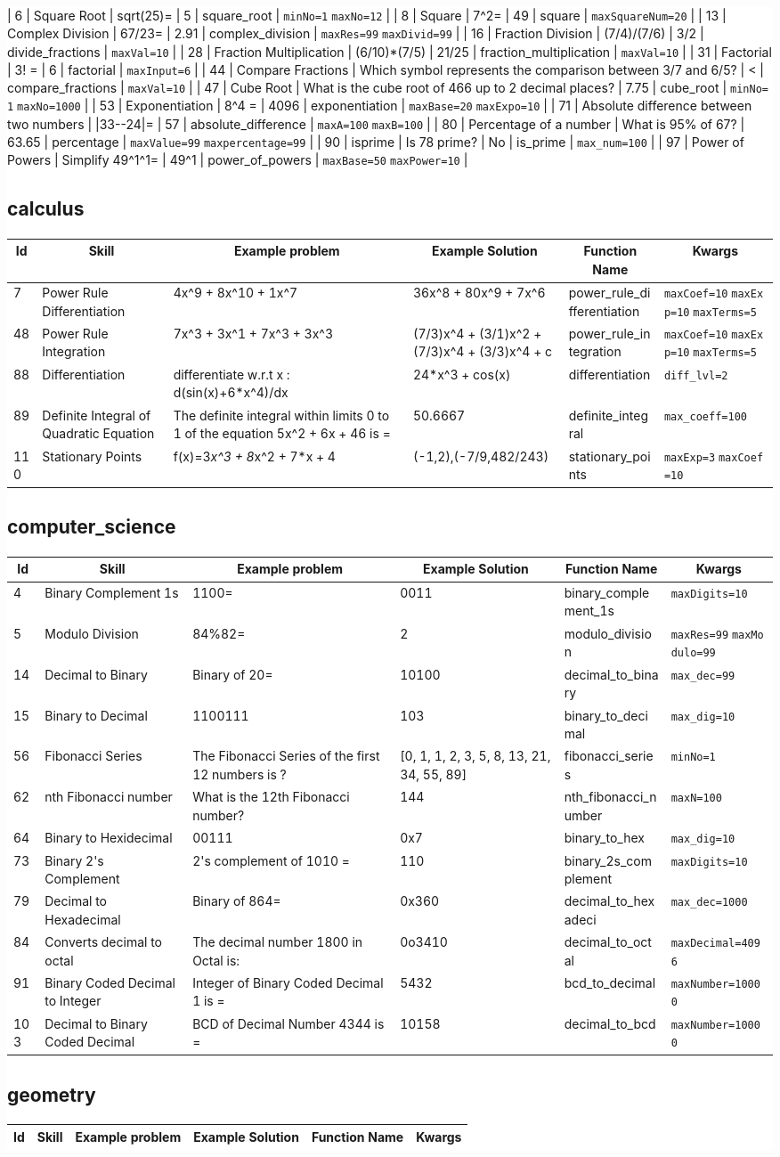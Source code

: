 | 6 | Square Root | sqrt(25)= | 5 | square_root | `minNo=1` `maxNo=12`  |
| 8 | Square | 7^2= | 49 | square | `maxSquareNum=20`  |
| 13 | Complex Division | 67/23= | 2.91 | complex_division | `maxRes=99` `maxDivid=99`  |
| 16 | Fraction Division | (7/4)/(7/6) | 3/2 | divide_fractions | `maxVal=10`  |
| 28 | Fraction Multiplication | (6/10)*(7/5) | 21/25 | fraction_multiplication | `maxVal=10`  |
| 31 | Factorial | 3! =  | 6 | factorial | `maxInput=6`  |
| 44 | Compare Fractions | Which symbol represents the comparison between 3/7 and 6/5? | < | compare_fractions | `maxVal=10`  |
| 47 | Cube Root | What is the cube root of 466 up to 2 decimal places? | 7.75 | cube_root | `minNo=1` `maxNo=1000`  |
| 53 | Exponentiation | 8^4 = | 4096 | exponentiation | `maxBase=20` `maxExpo=10`  |
| 71 | Absolute difference between two numbers | |33--24|= | 57 | absolute_difference | `maxA=100` `maxB=100`  |
| 80 | Percentage of a number | What is 95% of 67? | 63.65 | percentage | `maxValue=99` `maxpercentage=99`  |
| 90 | isprime | Is 78 prime? | No | is_prime | `max_num=100`  |
| 97 | Power of Powers | Simplify 49^1^1= | 49^1 | power_of_powers | `maxBase=50` `maxPower=10`  |
## calculus
| Id   | Skill | Example problem | Example Solution | Function Name | Kwargs |
|------|-------|-----------------|------------------|---------------|--------|
| 7 | Power Rule Differentiation | 4x^9 + 8x^10 + 1x^7 | 36x^8 + 80x^9 + 7x^6 | power_rule_differentiation | `maxCoef=10` `maxExp=10` `maxTerms=5`  |
| 48 | Power Rule Integration | 7x^3 + 3x^1 + 7x^3 + 3x^3 | (7/3)x^4 + (3/1)x^2 + (7/3)x^4 + (3/3)x^4 + c | power_rule_integration | `maxCoef=10` `maxExp=10` `maxTerms=5`  |
| 88 | Differentiation | differentiate w.r.t x : d(sin(x)+6*x^4)/dx | 24*x^3 + cos(x) | differentiation | `diff_lvl=2`  |
| 89 | Definite Integral of Quadratic Equation | The definite integral within limits 0 to 1 of the equation 5x^2 + 6x + 46 is =  | 50.6667 | definite_integral | `max_coeff=100`  |
| 110 | Stationary Points | f(x)=3*x^3 + 8*x^2 + 7*x + 4 | (-1,2),(-7/9,482/243) | stationary_points | `maxExp=3` `maxCoef=10`  |
## computer_science
| Id   | Skill | Example problem | Example Solution | Function Name | Kwargs |
|------|-------|-----------------|------------------|---------------|--------|
| 4 | Binary Complement 1s | 1100= | 0011 | binary_complement_1s | `maxDigits=10`  |
| 5 | Modulo Division | 84%82= | 2 | modulo_division | `maxRes=99` `maxModulo=99`  |
| 14 | Decimal to Binary | Binary of 20= | 10100 | decimal_to_binary | `max_dec=99`  |
| 15 | Binary to Decimal | 1100111 | 103 | binary_to_decimal | `max_dig=10`  |
| 56 | Fibonacci Series | The Fibonacci Series of the first 12 numbers is ? | [0, 1, 1, 2, 3, 5, 8, 13, 21, 34, 55, 89] | fibonacci_series | `minNo=1`  |
| 62 | nth Fibonacci number | What is the 12th Fibonacci number? | 144 | nth_fibonacci_number | `maxN=100`  |
| 64 | Binary to Hexidecimal | 00111 | 0x7 | binary_to_hex | `max_dig=10`  |
| 73 | Binary 2's Complement | 2's complement of 1010 = | 110 | binary_2s_complement | `maxDigits=10`  |
| 79 | Decimal to Hexadecimal | Binary of 864= | 0x360 | decimal_to_hexadeci | `max_dec=1000`  |
| 84 | Converts decimal to octal | The decimal number 1800 in Octal is:  | 0o3410 | decimal_to_octal | `maxDecimal=4096`  |
| 91 | Binary Coded Decimal to Integer | Integer of Binary Coded Decimal 1 is =  | 5432 | bcd_to_decimal | `maxNumber=10000`  |
| 103 | Decimal to Binary Coded Decimal | BCD of Decimal Number 4344 is =  | 10158 | decimal_to_bcd | `maxNumber=10000`  |
## geometry
| Id   | Skill | Example problem | Example Solution | Function Name | Kwargs |
|------|-------|-----------------|------------------|---------------|--------|
